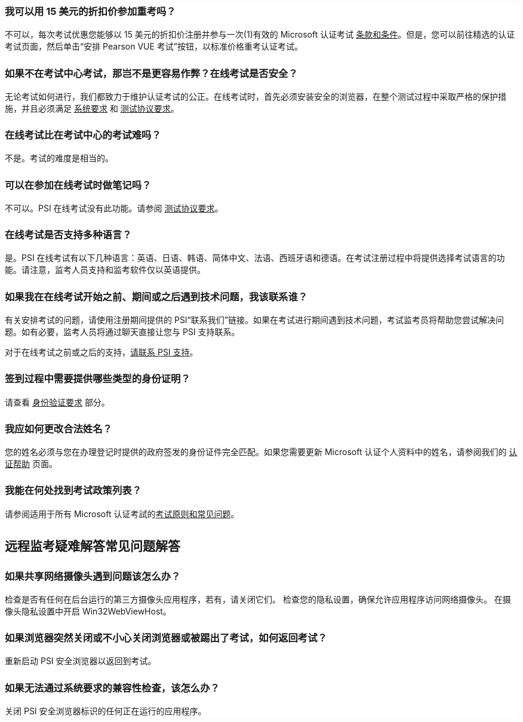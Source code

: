 ### 我可以用 15 美元的折扣价参加重考吗？ 
不可以，每次考试优惠您能够以 15 美元的折扣价注册并参与一次(1)有效的 Microsoft 认证考试 [条款和条件](/learn/certifications/skillingoffer?WT.mc_id=gsi#terms-conditions)。但是，您可以前往精选的认证考试页面，然后单击“安排 Pearson VUE 考试”按钮，以标准价格重考认证考试。  

### 如果不在考试中心考试，那岂不是更容易作弊？在线考试是否安全？
无论考试如何进行，我们都致力于维护认证考试的公正。在线考试时，首先必须安装安全的浏览器，在整个测试过程中采取严格的保护措施，并且必须满足 [系统要求](/learn/certifications/online-exams-psi#system-requirements) 和 [测试协议要求](/learn/certifications/online-exams-psi#testing-protocol-requirements)。

### 在线考试比在考试中心的考试难吗？
不是。考试的难度是相当的。

### 可以在参加在线考试时做笔记吗？
不可以。PSI 在线考试没有此功能。请参阅 [测试协议要求](/learn/certifications/online-exams-psi#testing-protocol-requirements)。

### 在线考试是否支持多种语言？
是。PSI 在线考试有以下几种语言：英语、日语、韩语、简体中文、法语、西班牙语和德语。在考试注册过程中将提供选择考试语言的功能。请注意，监考人员支持和监考软件仅以英语提供。

### 如果我在在线考试开始之前、期间或之后遇到技术问题，我该联系谁？
有关安排考试的问题，请使用注册期间提供的 PSI“联系我们”链接。如果在考试进行期间遇到技术问题，考试监考员将帮助您尝试解决问题。如有必要，监考人员将通过聊天直接让您与 PSI 支持联系。

对于在线考试之前或之后的支持，[请联系 PSI 支持](https://psi-cdexp.zendesk.com/hc/en-us/requests/new?ticket_form_id=360001044112)。

### 签到过程中需要提供哪些类型的身份证明？
请查看 [身份验证要求](/learn/certifications/online-exams-psi#identity-verification-requirements) 部分。

### 我应如何更改合法姓名？
您的姓名必须与您在办理登记时提供的政府签发的身份证件完全匹配。如果您需要更新 Microsoft 认证个人资料中的姓名，请参阅我们的 [认证帮助](https://aka.ms/certhelp) 页面。

### 我能在何处找到考试政策列表？
请参阅适用于所有 Microsoft 认证考試的[考试原则和常见问题](/learn/certifications/certification-exam-policies)。

## 远程监考疑难解答常见问题解答

### 如果共享网络摄像头遇到问题该怎么办？
检查是否有任何在后台运行的第三方摄像头应用程序，若有，请关闭它们。
检查您的隐私设置，确保允许应用程序访问网络摄像头。
在摄像头隐私设置中开启 Win32WebViewHost。

### 如果浏览器突然关闭或不小心关闭浏览器或被踢出了考试，如何返回考试？
重新启动 PSI 安全浏览器以返回到考试。

### 如果无法通过系统要求的兼容性检查，该怎么办？
关闭 PSI 安全浏览器标识的任何正在运行的应用程序。
